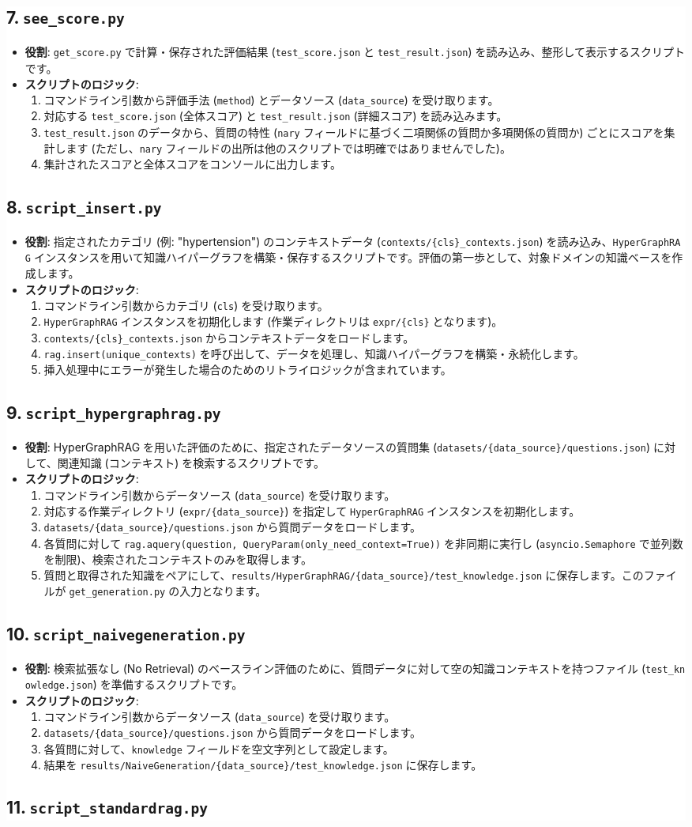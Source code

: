 ## 7. `see_score.py`

*   **役割**:
    `get_score.py` で計算・保存された評価結果 (`test_score.json` と `test_result.json`) を読み込み、整形して表示するスクリプトです。
*   **スクリプトのロジック**:
    1.  コマンドライン引数から評価手法 (`method`) とデータソース (`data_source`) を受け取ります。
    2.  対応する `test_score.json` (全体スコア) と `test_result.json` (詳細スコア) を読み込みます。
    3.  `test_result.json` のデータから、質問の特性 (`nary` フィールドに基づく二項関係の質問か多項関係の質問か) ごとにスコアを集計します (ただし、`nary` フィールドの出所は他のスクリプトでは明確ではありませんでした)。
    4.  集計されたスコアと全体スコアをコンソールに出力します。

## 8. `script_insert.py`

*   **役割**:
    指定されたカテゴリ (例: "hypertension") のコンテキストデータ (`contexts/{cls}_contexts.json`) を読み込み、`HyperGraphRAG` インスタンスを用いて知識ハイパーグラフを構築・保存するスクリプトです。評価の第一歩として、対象ドメインの知識ベースを作成します。
*   **スクリプトのロジック**:
    1.  コマンドライン引数からカテゴリ (`cls`) を受け取ります。
    2.  `HyperGraphRAG` インスタンスを初期化します (作業ディレクトリは `expr/{cls}` となります)。
    3.  `contexts/{cls}_contexts.json` からコンテキストデータをロードします。
    4.  `rag.insert(unique_contexts)` を呼び出して、データを処理し、知識ハイパーグラフを構築・永続化します。
    5.  挿入処理中にエラーが発生した場合のためのリトライロジックが含まれています。

## 9. `script_hypergraphrag.py`

*   **役割**:
    HyperGraphRAG を用いた評価のために、指定されたデータソースの質問集 (`datasets/{data_source}/questions.json`) に対して、関連知識 (コンテキスト) を検索するスクリプトです。
*   **スクリプトのロジック**:
    1.  コマンドライン引数からデータソース (`data_source`) を受け取ります。
    2.  対応する作業ディレクトリ (`expr/{data_source}`) を指定して `HyperGraphRAG` インスタンスを初期化します。
    3.  `datasets/{data_source}/questions.json` から質問データをロードします。
    4.  各質問に対して `rag.aquery(question, QueryParam(only_need_context=True))` を非同期に実行し (`asyncio.Semaphore` で並列数を制限)、検索されたコンテキストのみを取得します。
    5.  質問と取得された知識をペアにして、`results/HyperGraphRAG/{data_source}/test_knowledge.json` に保存します。このファイルが `get_generation.py` の入力となります。

## 10. `script_naivegeneration.py`

*   **役割**:
    検索拡張なし (No Retrieval) のベースライン評価のために、質問データに対して空の知識コンテキストを持つファイル (`test_knowledge.json`) を準備するスクリプトです。
*   **スクリプトのロジック**:
    1.  コマンドライン引数からデータソース (`data_source`) を受け取ります。
    2.  `datasets/{data_source}/questions.json` から質問データをロードします。
    3.  各質問に対して、`knowledge` フィールドを空文字列として設定します。
    4.  結果を `results/NaiveGeneration/{data_source}/test_knowledge.json` に保存します。

## 11. `script_standardrag.py`
